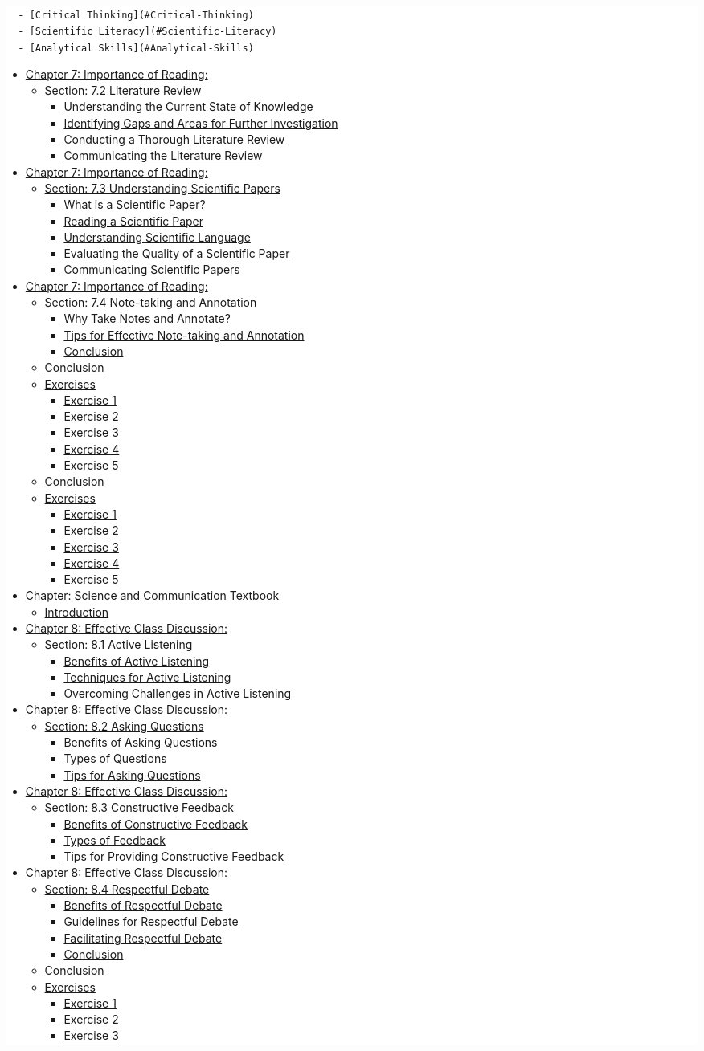       - [Critical Thinking](#Critical-Thinking)
      - [Scientific Literacy](#Scientific-Literacy)
      - [Analytical Skills](#Analytical-Skills)
  - [Chapter 7: Importance of Reading:](#Chapter-7:-Importance-of-Reading:)
    - [Section: 7.2 Literature Review](#Section:-7.2-Literature-Review)
      - [Understanding the Current State of Knowledge](#Understanding-the-Current-State-of-Knowledge)
      - [Identifying Gaps and Areas for Further Investigation](#Identifying-Gaps-and-Areas-for-Further-Investigation)
      - [Conducting a Thorough Literature Review](#Conducting-a-Thorough-Literature-Review)
      - [Communicating the Literature Review](#Communicating-the-Literature-Review)
  - [Chapter 7: Importance of Reading:](#Chapter-7:-Importance-of-Reading:)
    - [Section: 7.3 Understanding Scientific Papers](#Section:-7.3-Understanding-Scientific-Papers)
      - [What is a Scientific Paper?](#What-is-a-Scientific-Paper?)
      - [Reading a Scientific Paper](#Reading-a-Scientific-Paper)
      - [Understanding Scientific Language](#Understanding-Scientific-Language)
      - [Evaluating the Quality of a Scientific Paper](#Evaluating-the-Quality-of-a-Scientific-Paper)
      - [Communicating Scientific Papers](#Communicating-Scientific-Papers)
  - [Chapter 7: Importance of Reading:](#Chapter-7:-Importance-of-Reading:)
    - [Section: 7.4 Note-taking and Annotation](#Section:-7.4-Note-taking-and-Annotation)
      - [Why Take Notes and Annotate?](#Why-Take-Notes-and-Annotate?)
      - [Tips for Effective Note-taking and Annotation](#Tips-for-Effective-Note-taking-and-Annotation)
      - [Conclusion](#Conclusion)
    - [Conclusion](#Conclusion)
    - [Exercises](#Exercises)
      - [Exercise 1](#Exercise-1)
      - [Exercise 2](#Exercise-2)
      - [Exercise 3](#Exercise-3)
      - [Exercise 4](#Exercise-4)
      - [Exercise 5](#Exercise-5)
    - [Conclusion](#Conclusion)
    - [Exercises](#Exercises)
      - [Exercise 1](#Exercise-1)
      - [Exercise 2](#Exercise-2)
      - [Exercise 3](#Exercise-3)
      - [Exercise 4](#Exercise-4)
      - [Exercise 5](#Exercise-5)
  - [Chapter: Science and Communication Textbook](#Chapter:-Science-and-Communication-Textbook)
    - [Introduction](#Introduction)
  - [Chapter 8: Effective Class Discussion:](#Chapter-8:-Effective-Class-Discussion:)
    - [Section: 8.1 Active Listening](#Section:-8.1-Active-Listening)
      - [Benefits of Active Listening](#Benefits-of-Active-Listening)
      - [Techniques for Active Listening](#Techniques-for-Active-Listening)
      - [Overcoming Challenges in Active Listening](#Overcoming-Challenges-in-Active-Listening)
  - [Chapter 8: Effective Class Discussion:](#Chapter-8:-Effective-Class-Discussion:)
    - [Section: 8.2 Asking Questions](#Section:-8.2-Asking-Questions)
      - [Benefits of Asking Questions](#Benefits-of-Asking-Questions)
      - [Types of Questions](#Types-of-Questions)
      - [Tips for Asking Questions](#Tips-for-Asking-Questions)
  - [Chapter 8: Effective Class Discussion:](#Chapter-8:-Effective-Class-Discussion:)
    - [Section: 8.3 Constructive Feedback](#Section:-8.3-Constructive-Feedback)
      - [Benefits of Constructive Feedback](#Benefits-of-Constructive-Feedback)
      - [Types of Feedback](#Types-of-Feedback)
      - [Tips for Providing Constructive Feedback](#Tips-for-Providing-Constructive-Feedback)
  - [Chapter 8: Effective Class Discussion:](#Chapter-8:-Effective-Class-Discussion:)
    - [Section: 8.4 Respectful Debate](#Section:-8.4-Respectful-Debate)
      - [Benefits of Respectful Debate](#Benefits-of-Respectful-Debate)
      - [Guidelines for Respectful Debate](#Guidelines-for-Respectful-Debate)
      - [Facilitating Respectful Debate](#Facilitating-Respectful-Debate)
      - [Conclusion](#Conclusion)
    - [Conclusion](#Conclusion)
    - [Exercises](#Exercises)
      - [Exercise 1](#Exercise-1)
      - [Exercise 2](#Exercise-2)
      - [Exercise 3](#Exercise-3)
